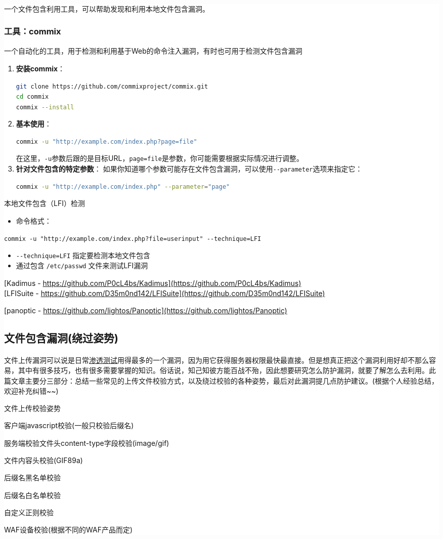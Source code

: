一个文件包含利用工具，可以帮助发现和利用本地文件包含漏洞。

### 工具：commix

一个自动化的工具，用于检测和利用基于Web的命令注入漏洞，有时也可用于检测文件包含漏洞

1. **安装commix**：
   ```bash
   git clone https://github.com/commixproject/commix.git
   cd commix
   commix --install
   ```
2. **基本使用**：
   ```bash
   commix -u "http://example.com/index.php?page=file"
   ```
   在这里，`-u`参数后跟的是目标URL，`page=file`是参数，你可能需要根据实际情况进行调整。
3. **针对文件包含的特定参数**：
   如果你知道哪个参数可能存在文件包含漏洞，可以使用`--parameter`选项来指定它：
   ```bash
   commix -u "http://example.com/index.php" --parameter="page"

   ```
本地文件包含（LFI）检测
- 命令格式：
```
commix -u "http://example.com/index.php?file=userinput" --technique=LFI
```
- `--technique=LFI`  指定要检测本地文件包含
- 通过包含 `/etc/passwd` 文件来测试LFI漏洞

[Kadimus - https://github.com/P0cL4bs/Kadimus](https://github.com/P0cL4bs/Kadimus)  
[LFISuite - https://github.com/D35m0nd142/LFISuite](https://github.com/D35m0nd142/LFISuite)  

[panoptic - https://github.com/lightos/Panoptic](https://github.com/lightos/Panoptic)


## 文件包含漏洞(绕过姿势)

文件上传漏洞可以说是日常[渗透测试](https://so.csdn.net/so/search?q=%E6%B8%97%E9%80%8F%E6%B5%8B%E8%AF%95&spm=1001.2101.3001.7020)用得最多的一个漏洞，因为用它获得服务器权限最快最直接。但是想真正把这个漏洞利用好却不那么容易，其中有很多技巧，也有很多需要掌握的知识。俗话说，知己知彼方能百战不殆，因此想要研究怎么防护漏洞，就要了解怎么去利用。此篇文章主要分三部分：总结一些常见的上传文件校验方式，以及绕过校验的各种姿势，最后对此漏洞提几点防护建议。(根据个人经验总结，欢迎补充纠错~~)

文件上传校验姿势

客户端javascript校验(一般只校验后缀名)

服务端校验文件头content-type字段校验(image/gif)

文件内容头校验(GIF89a)

后缀名黑名单校验

后缀名白名单校验

自定义正则校验

WAF设备校验(根据不同的WAF产品而定)
